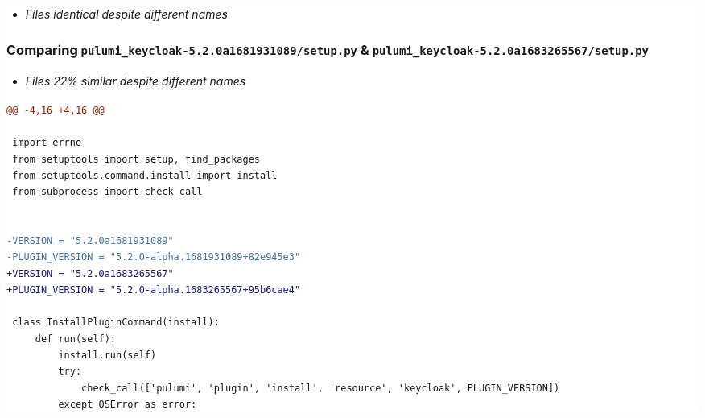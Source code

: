  * *Files identical despite different names*

### Comparing `pulumi_keycloak-5.2.0a1681931089/setup.py` & `pulumi_keycloak-5.2.0a1683265567/setup.py`

 * *Files 22% similar despite different names*

```diff
@@ -4,16 +4,16 @@
 
 import errno
 from setuptools import setup, find_packages
 from setuptools.command.install import install
 from subprocess import check_call
 
 
-VERSION = "5.2.0a1681931089"
-PLUGIN_VERSION = "5.2.0-alpha.1681931089+82e945e3"
+VERSION = "5.2.0a1683265567"
+PLUGIN_VERSION = "5.2.0-alpha.1683265567+95b6cae4"
 
 class InstallPluginCommand(install):
     def run(self):
         install.run(self)
         try:
             check_call(['pulumi', 'plugin', 'install', 'resource', 'keycloak', PLUGIN_VERSION])
         except OSError as error:
```

